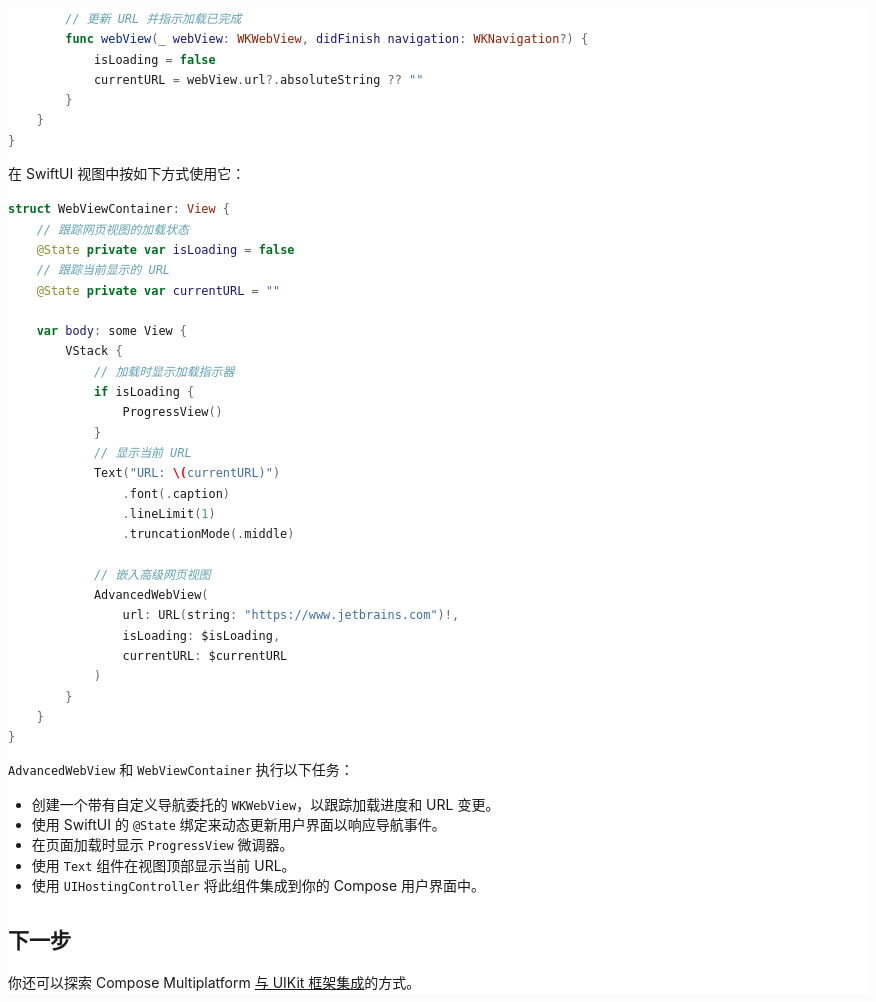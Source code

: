 ```swift
        // 更新 URL 并指示加载已完成
        func webView(_ webView: WKWebView, didFinish navigation: WKNavigation?) {
            isLoading = false
            currentURL = webView.url?.absoluteString ?? ""
        }
    }
}
```

在 SwiftUI 视图中按如下方式使用它：

```swift
struct WebViewContainer: View {
    // 跟踪网页视图的加载状态
    @State private var isLoading = false
    // 跟踪当前显示的 URL
    @State private var currentURL = ""

    var body: some View {
        VStack {
            // 加载时显示加载指示器
            if isLoading {
                ProgressView()
            }
            // 显示当前 URL
            Text("URL: \(currentURL)")
                .font(.caption)
                .lineLimit(1)
                .truncationMode(.middle)

            // 嵌入高级网页视图
            AdvancedWebView(
                url: URL(string: "https://www.jetbrains.com")!,
                isLoading: $isLoading,
                currentURL: $currentURL
            )
        }
    }
}
```

`AdvancedWebView` 和 `WebViewContainer` 执行以下任务：

* 创建一个带有自定义导航委托的 `WKWebView`，以跟踪加载进度和 URL 变更。
* 使用 SwiftUI 的 `@State` 绑定来动态更新用户界面以响应导航事件。
* 在页面加载时显示 `ProgressView` 微调器。
* 使用 `Text` 组件在视图顶部显示当前 URL。
* 使用 `UIHostingController` 将此组件集成到你的 Compose 用户界面中。

## 下一步

你还可以探索 Compose Multiplatform [与 UIKit 框架集成](compose-uikit-integration.md)的方式。